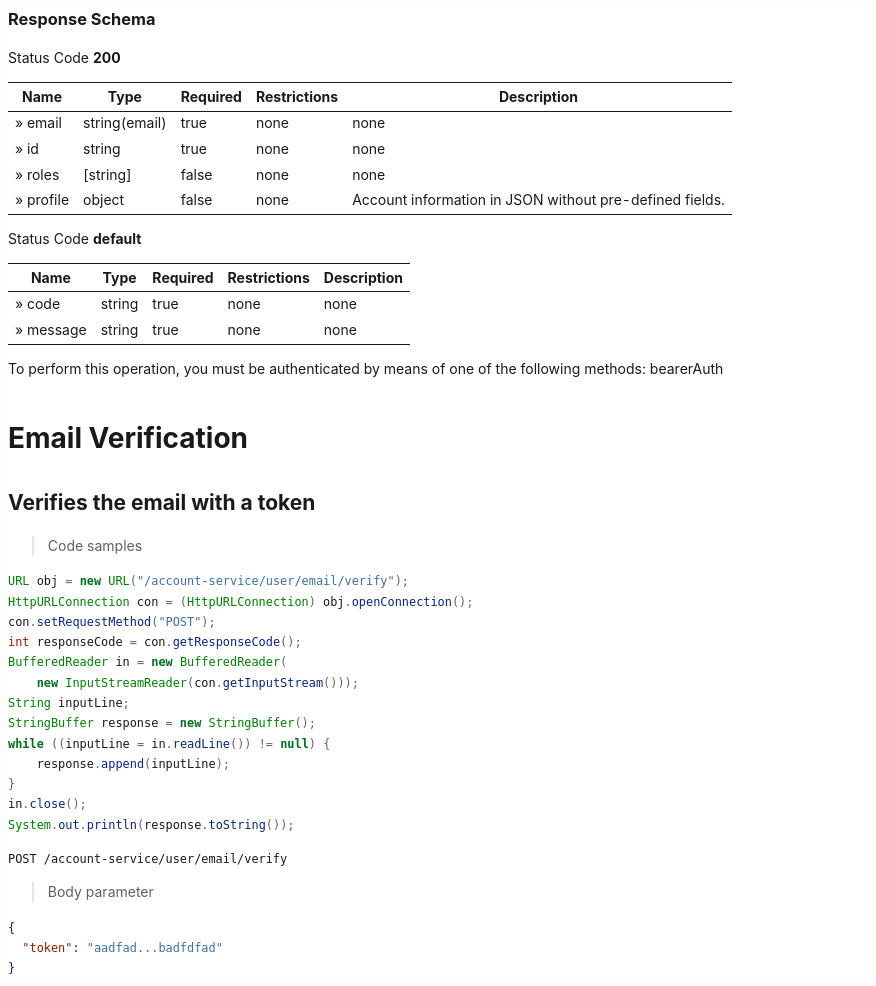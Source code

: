 <h3 id="retrieves-a-list-of-users-responseschema">Response Schema</h3>

Status Code **200**

|Name|Type|Required|Restrictions|Description|
|---|---|---|---|---|
|» email|string(email)|true|none|none|
|» id|string|true|none|none|
|» roles|[string]|false|none|none|
|» profile|object|false|none|Account information in JSON without pre-defined fields.|

Status Code **default**

|Name|Type|Required|Restrictions|Description|
|---|---|---|---|---|
|» code|string|true|none|none|
|» message|string|true|none|none|

<aside class="warning">
To perform this operation, you must be authenticated by means of one of the following methods:
bearerAuth
</aside>

<h1 id="account-service-email-verification">Email Verification</h1>

## Verifies the email with a token

> Code samples

```java
URL obj = new URL("/account-service/user/email/verify");
HttpURLConnection con = (HttpURLConnection) obj.openConnection();
con.setRequestMethod("POST");
int responseCode = con.getResponseCode();
BufferedReader in = new BufferedReader(
    new InputStreamReader(con.getInputStream()));
String inputLine;
StringBuffer response = new StringBuffer();
while ((inputLine = in.readLine()) != null) {
    response.append(inputLine);
}
in.close();
System.out.println(response.toString());

```

`POST /account-service/user/email/verify`

> Body parameter

```json
{
  "token": "aadfad...badfdfad"
}
```
